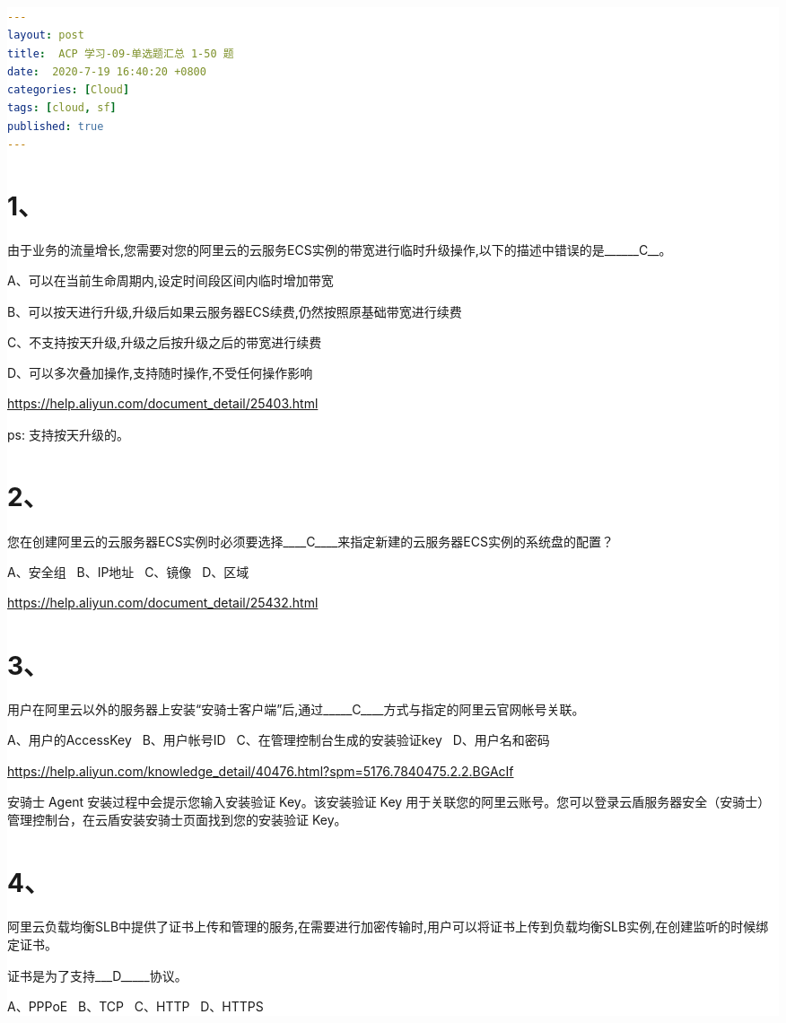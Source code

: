 ```yaml
---
layout: post
title:  ACP 学习-09-单选题汇总 1-50 题
date:  2020-7-19 16:40:20 +0800
categories: [Cloud]
tags: [cloud, sf]
published: true
---
```


# 1、

由于业务的流量增长,您需要对您的阿里云的云服务ECS实例的带宽进行临时升级操作,以下的描述中错误的是______C__。 

A、可以在当前生命周期内,设定时间段区间内临时增加带宽   

B、可以按天进行升级,升级后如果云服务器ECS续费,仍然按照原基础带宽进行续费   

C、不支持按天升级,升级之后按升级之后的带宽进行续费   

D、可以多次叠加操作,支持随时操作,不受任何操作影响

https://help.aliyun.com/document_detail/25403.html

ps: 支持按天升级的。

# 2、

您在创建阿里云的云服务器ECS实例时必须要选择____C____来指定新建的云服务器ECS实例的系统盘的配置？ 

A、安全组   B、IP地址   C、镜像   D、区域

https://help.aliyun.com/document_detail/25432.html


# 3、

用户在阿里云以外的服务器上安装“安骑士客户端”后,通过_____C____方式与指定的阿里云官网帐号关联。 

A、用户的AccessKey   B、用户帐号ID   C、在管理控制台生成的安装验证key   D、用户名和密码

https://help.aliyun.com/knowledge_detail/40476.html?spm=5176.7840475.2.2.BGAcIf


安骑士 Agent 安装过程中会提示您输入安装验证 Key。该安装验证 Key 用于关联您的阿里云账号。您可以登录云盾服务器安全（安骑士）管理控制台，在云盾安装安骑士页面找到您的安装验证 Key。

# 4、

阿里云负载均衡SLB中提供了证书上传和管理的服务,在需要进行加密传输时,用户可以将证书上传到负载均衡SLB实例,在创建监听的时候绑定证书。

证书是为了支持___D_____协议。 

A、PPPoE   B、TCP   C、HTTP   D、HTTPS
